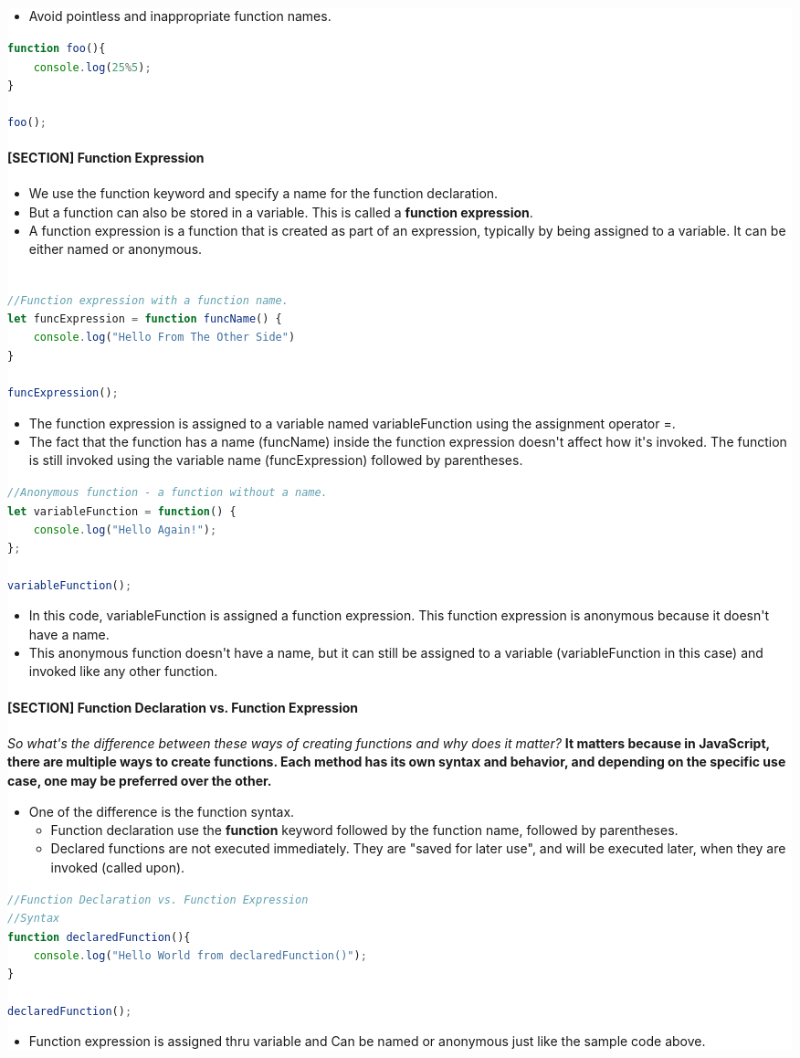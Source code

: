 - Avoid pointless and inappropriate function names.
```js
function foo(){
    console.log(25%5);
}

foo();
```

#### [SECTION] Function Expression
- We use the function keyword and specify a name for the function declaration.
- But a function can also be stored in a variable. This is called a **function expression**.
- A function expression is a function that is created as part of an expression, typically by being assigned to a variable. It can be either named or anonymous.
```js

//Function expression with a function name.
let funcExpression = function funcName() {
    console.log("Hello From The Other Side")
}

funcExpression();
```
- The function expression is assigned to a variable named variableFunction using the assignment operator =.
- The fact that the function has a name (funcName) inside the function expression doesn't affect how it's invoked. The function is still invoked using the variable name (funcExpression) followed by parentheses.

```js
//Anonymous function - a function without a name.
let variableFunction = function() {
    console.log("Hello Again!");
};

variableFunction();
```
- In this code, variableFunction is assigned a function expression. This function expression is anonymous because it doesn't have a name.
- This anonymous function doesn't have a name, but it can still be assigned to a variable (variableFunction in this case) and invoked like any other function.


#### [SECTION] Function Declaration vs. Function Expression
*So what's the difference between these ways of creating functions and why does it matter?*
**It matters because in JavaScript, there are multiple ways to create functions. Each method has its own syntax and behavior, and depending on the specific use case, one may be preferred over the other.**

- One of the difference is the function syntax.
    - Function declaration use the **function** keyword followed by the function name, followed by parentheses. 
    - Declared functions are not executed immediately. They are "saved for later use", and will be executed later, when they are invoked (called upon).
```js
//Function Declaration vs. Function Expression
//Syntax
function declaredFunction(){
    console.log("Hello World from declaredFunction()");
}

declaredFunction();
```
- Function expression is assigned thru variable and Can be named or anonymous just like the sample code above.
